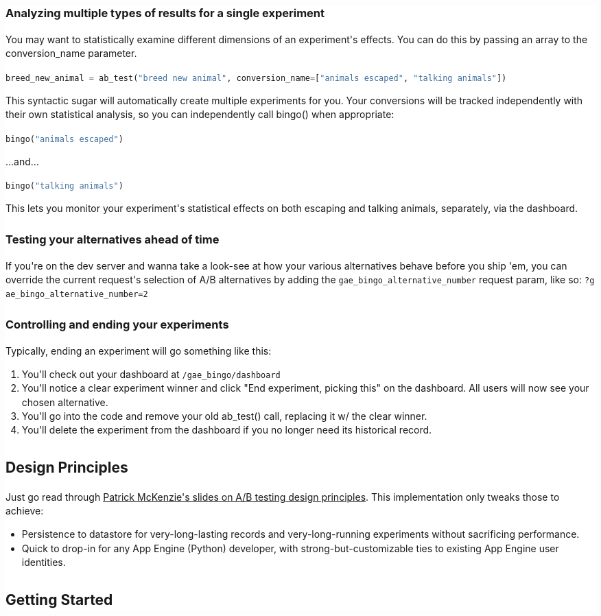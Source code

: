 ### <a name="multiple">Analyzing multiple types of results for a single experiment</a>
You may want to statistically examine different dimensions of an experiment's
effects. You can do this by passing an array to the conversion_name parameter.

```python
breed_new_animal = ab_test("breed new animal", conversion_name=["animals escaped", "talking animals"])
```

This syntactic sugar will automatically create multiple experiments for you.
Your conversions will be tracked independently with their own statistical
analysis, so you can independently call bingo() when appropriate:

```python
bingo("animals escaped")
```

...and...

```python
bingo("talking animals")
```

This lets you monitor your experiment's statistical effects on both escaping and talking animals, separately, via the dashboard.

### <a name="testing">Testing your alternatives ahead of time</a>
If you're on the dev server and wanna take a look-see at how your various
alternatives behave before you ship 'em, you can override the current request's
selection of A/B alternatives by adding the `gae_bingo_alternative_number`
request param, like so: `?gae_bingo_alternative_number=2`

### <a name="controlling">Controlling and ending your experiments</a>
Typically, ending an experiment will go something like this:

1. You'll check out your dashboard at `/gae_bingo/dashboard`
1. You'll notice a clear experiment winner and click "End experiment, picking this" on the dashboard. All users will now see your chosen alternative.
2. You'll go into the code and remove your old ab_test() call, replacing it w/ the clear winner.
3. You'll delete the experiment from the dashboard if you no longer need its historical record.

## <a name="principles">Design Principles</a>

Just go read through [Patrick McKenzie's slides on A/B testing design principles](http://www.bingocardcreator.com/abingo/design). This implementation only tweaks those to achieve:

* Persistence to datastore for very-long-lasting records and very-long-running
  experiments without sacrificing performance.
* Quick to drop-in for any App Engine (Python) developer, with
  strong-but-customizable ties to existing App Engine user identities.

## <a name="start">Getting Started</a>
